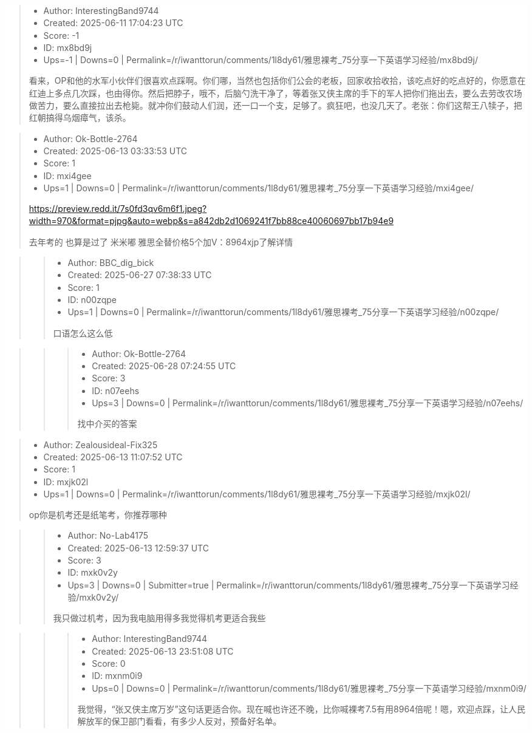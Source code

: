 > - Author: InterestingBand9744
> - Created: 2025-06-11 17:04:23 UTC
> - Score: -1
> - ID: mx8bd9j
> - Ups=-1 | Downs=0 | Permalink=/r/iwanttorun/comments/1l8dy61/雅思裸考_75分享一下英语学习经验/mx8bd9j/
>
> 看来，OP和他的水军小伙伴们很喜欢点踩啊。你们哪，当然也包括你们公会的老板，回家收拾收拾，该吃点好的吃点好的，你愿意在红迪上多点几次踩，也由得你。然后把脖子，哦不，后脑勺洗干净了，等着张又侠主席的手下的军人把你们拖出去，要么去劳改农场做苦力，要么直接拉出去枪毙。就冲你们鼓动人们润，还一口一个支，足够了。疯狂吧，也没几天了。老张：你们这帮王八犊子，把红朝搞得乌烟瘴气，该杀。

> - Author: Ok-Bottle-2764
> - Created: 2025-06-13 03:33:53 UTC
> - Score: 1
> - ID: mxi4gee
> - Ups=1 | Downs=0 | Permalink=/r/iwanttorun/comments/1l8dy61/雅思裸考_75分享一下英语学习经验/mxi4gee/
>
> https://preview.redd.it/7s0fd3qv6m6f1.jpeg?width=970&format=pjpg&auto=webp&s=a842db2d1069241f7bb88ce40060697bb17b94e9
> 
> 去年考的 也算是过了 米米嘟 雅思全替价格5个加V：8964xjp了解详情

>> - Author: BBC_dig_bick
>> - Created: 2025-06-27 07:38:33 UTC
>> - Score: 1
>> - ID: n00zqpe
>> - Ups=1 | Downs=0 | Permalink=/r/iwanttorun/comments/1l8dy61/雅思裸考_75分享一下英语学习经验/n00zqpe/
>>
>> 口语怎么这么低

>>> - Author: Ok-Bottle-2764
>>> - Created: 2025-06-28 07:24:55 UTC
>>> - Score: 3
>>> - ID: n07eehs
>>> - Ups=3 | Downs=0 | Permalink=/r/iwanttorun/comments/1l8dy61/雅思裸考_75分享一下英语学习经验/n07eehs/
>>>
>>> 找中介买的答案

> - Author: Zealousideal-Fix325
> - Created: 2025-06-13 11:07:52 UTC
> - Score: 1
> - ID: mxjk02l
> - Ups=1 | Downs=0 | Permalink=/r/iwanttorun/comments/1l8dy61/雅思裸考_75分享一下英语学习经验/mxjk02l/
>
> op你是机考还是纸笔考，你推荐哪种

>> - Author: No-Lab4175
>> - Created: 2025-06-13 12:59:37 UTC
>> - Score: 3
>> - ID: mxk0v2y
>> - Ups=3 | Downs=0 | Submitter=true | Permalink=/r/iwanttorun/comments/1l8dy61/雅思裸考_75分享一下英语学习经验/mxk0v2y/
>>
>> 我只做过机考，因为我电脑用得多我觉得机考更适合我些

>>> - Author: InterestingBand9744
>>> - Created: 2025-06-13 23:51:08 UTC
>>> - Score: 0
>>> - ID: mxnm0i9
>>> - Ups=0 | Downs=0 | Permalink=/r/iwanttorun/comments/1l8dy61/雅思裸考_75分享一下英语学习经验/mxnm0i9/
>>>
>>> 我觉得，“张又侠主席万岁”这句话更适合你。现在喊也许还不晚，比你喊裸考7.5有用8964倍呢！嗯，欢迎点踩，让人民解放军的保卫部门看看，有多少人反对，预备好名单。
